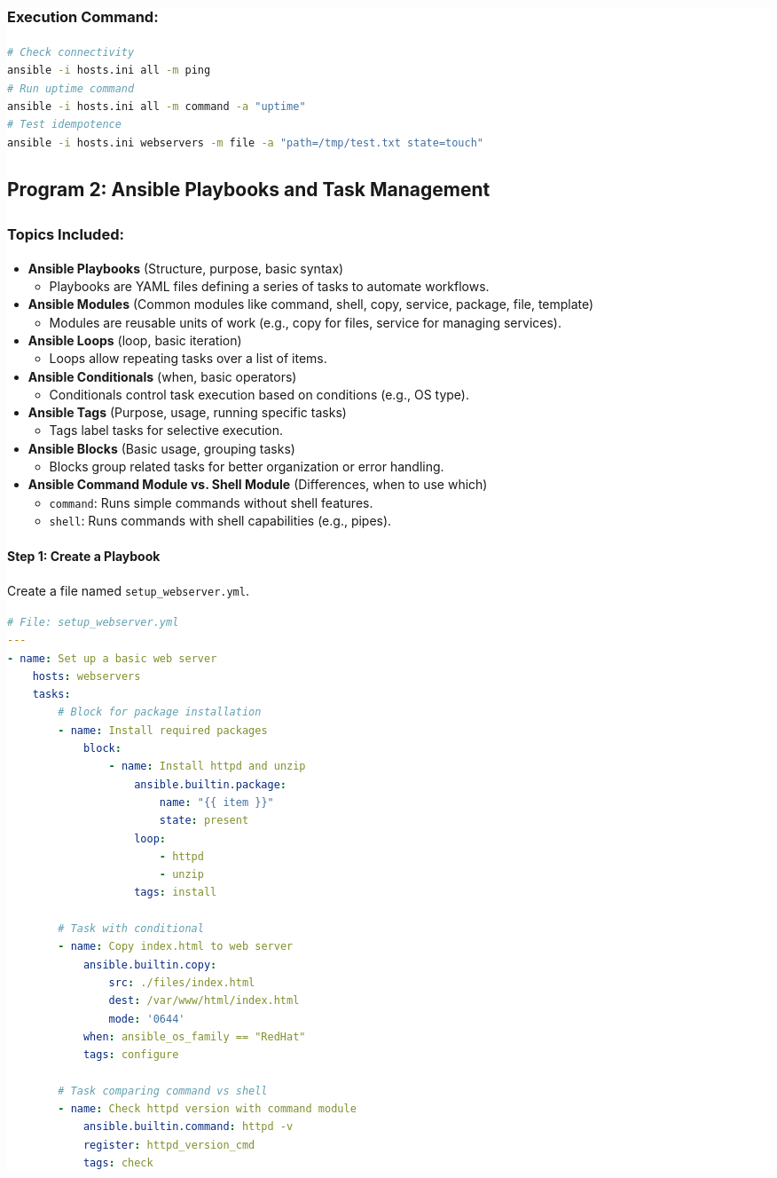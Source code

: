 ### Execution Command:
```bash
# Check connectivity
ansible -i hosts.ini all -m ping
# Run uptime command
ansible -i hosts.ini all -m command -a "uptime"
# Test idempotence
ansible -i hosts.ini webservers -m file -a "path=/tmp/test.txt state=touch"
```
## Program 2: Ansible Playbooks and Task Management

### Topics Included:
- **Ansible Playbooks** (Structure, purpose, basic syntax)
    - Playbooks are YAML files defining a series of tasks to automate workflows.
- **Ansible Modules** (Common modules like command, shell, copy, service, package, file, template)
    - Modules are reusable units of work (e.g., copy for files, service for managing services).
- **Ansible Loops** (loop, basic iteration)
    - Loops allow repeating tasks over a list of items.
- **Ansible Conditionals** (when, basic operators)
    - Conditionals control task execution based on conditions (e.g., OS type).
- **Ansible Tags** (Purpose, usage, running specific tasks)
    - Tags label tasks for selective execution.
- **Ansible Blocks** (Basic usage, grouping tasks)
    - Blocks group related tasks for better organization or error handling.
- **Ansible Command Module vs. Shell Module** (Differences, when to use which)
    - `command`: Runs simple commands without shell features.
    - `shell`: Runs commands with shell capabilities (e.g., pipes).

#### Step 1: Create a Playbook
Create a file named `setup_webserver.yml`.

```yaml
# File: setup_webserver.yml
---
- name: Set up a basic web server
    hosts: webservers
    tasks:
        # Block for package installation
        - name: Install required packages
            block:
                - name: Install httpd and unzip
                    ansible.builtin.package:
                        name: "{{ item }}"
                        state: present
                    loop:
                        - httpd
                        - unzip
                    tags: install

        # Task with conditional
        - name: Copy index.html to web server
            ansible.builtin.copy:
                src: ./files/index.html
                dest: /var/www/html/index.html
                mode: '0644'
            when: ansible_os_family == "RedHat"
            tags: configure

        # Task comparing command vs shell
        - name: Check httpd version with command module
            ansible.builtin.command: httpd -v
            register: httpd_version_cmd
            tags: check
```